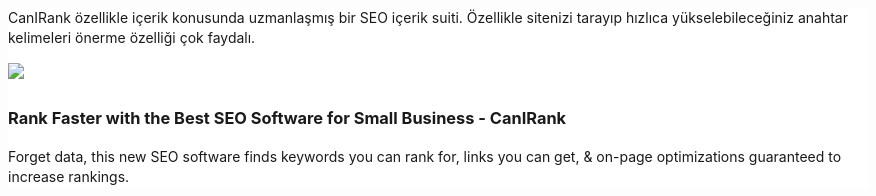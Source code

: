 CanIRank özellikle içerik konusunda uzmanlaşmış bir SEO içerik suiti. Özellikle sitenizi tarayıp hızlıca yükselebileceğiniz anahtar kelimeleri önerme özelliği çok faydalı.

![](images/logo-d0cb27ce50ea6843e03daa4be55a4f96a32ac296fafe45e69d0ac103a5cbdbf7.png)

### Rank Faster with the Best SEO Software for Small Business - CanIRank

Forget data, this new SEO software finds keywords you can rank for, links you can get, & on-page optimizations guaranteed to increase rankings.
